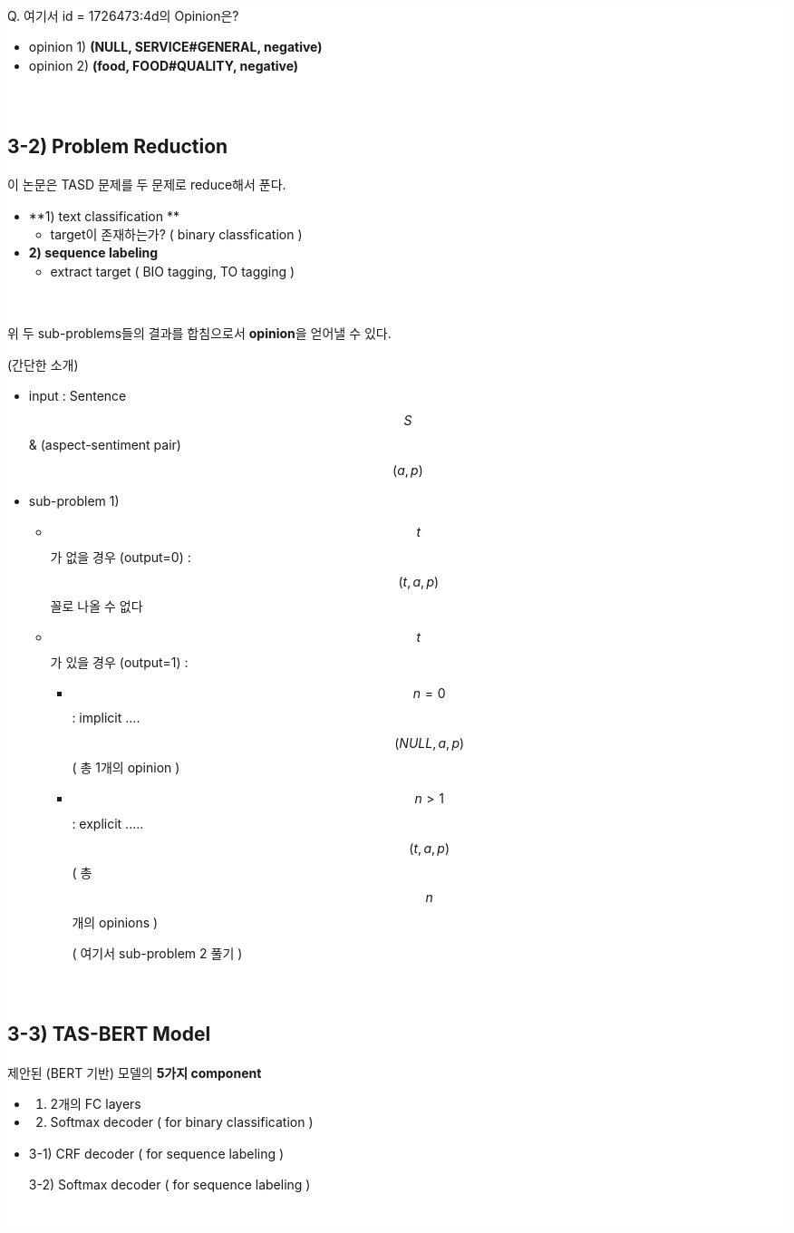 
Q. 여기서 id = 1726473:4d의 Opinion은?

- opinion 1) **(NULL, SERVICE#GENERAL, negative)**
- opinion 2) **(food, FOOD#QUALITY, negative)**

<br>

## 3-2) Problem Reduction

이 논문은 TASD 문제를 두 문제로 reduce해서 푼다.

- **1) text classification **
  - target이 존재하는가?  ( binary classfication )
- **2) sequence labeling**
  - extract target ( BIO tagging, TO tagging )

<br>

위 두 sub-problems들의 결과를 합침으로서 **opinion**을 얻어낼 수 있다.

(간단한 소개)

- input : Sentence $$S$$ & (aspect-sentiment pair) $$(a,p)$$

- sub-problem 1) 

  - $$t$$가 없을 경우 (output=0) : $$(t,a,p)$$ 꼴로 나올 수 없다

  - $$t$$가 있을 경우 (output=1) : 

    - $$n=0$$ : implicit .... $$(NULL,a,p)$$ ( 총 1개의 opinion )

    - $$n>1$$ : explicit ..... $$(t,a,p)$$  ( 총 $$n$$개의 opinions )

      ( 여기서 sub-problem 2 풀기 )

<br>

## 3-3) TAS-BERT Model

제안된 (BERT 기반) 모델의 **5가지 component**

- 1) 2개의 FC layers

- 2) Softmax decoder ( for binary classification )

- 3-1) CRF decoder ( for sequence labeling )

  3-2) Softmax decoder ( for sequence labeling )

<br>
